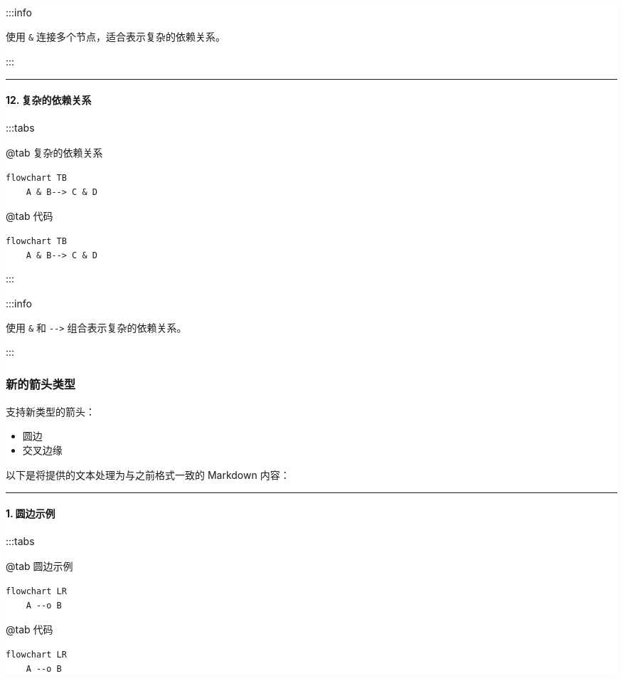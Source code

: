 :::info

使用 `&` 连接多个节点，适合表示复杂的依赖关系。

:::

---

#### 12. 复杂的依赖关系

:::tabs

@tab 复杂的依赖关系

```mermaid
flowchart TB
    A & B--> C & D
```

@tab 代码

```
flowchart TB
    A & B--> C & D
```

:::

:::info

使用 `&` 和 `-->` 组合表示复杂的依赖关系。

:::

### 新的箭头类型

支持新类型的箭头：

- 圆边
- 交叉边缘

以下是将提供的文本处理为与之前格式一致的 Markdown 内容：

---

#### 1. 圆边示例

:::tabs

@tab 圆边示例

```mermaid
flowchart LR
    A --o B
```

@tab 代码

```
flowchart LR
    A --o B
```
